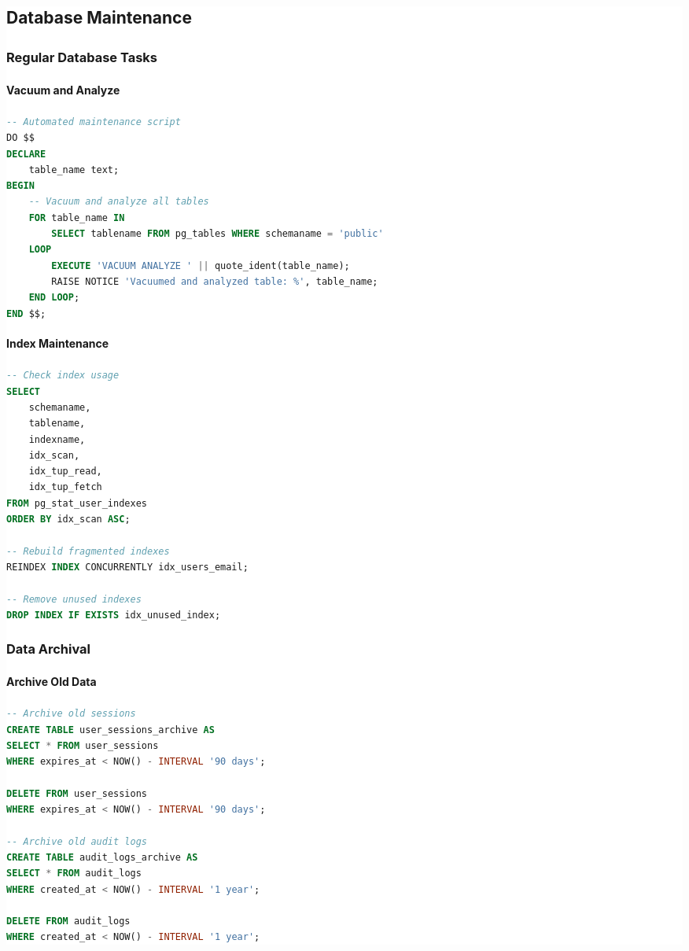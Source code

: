 ## Database Maintenance

### Regular Database Tasks

#### Vacuum and Analyze
```sql
-- Automated maintenance script
DO $$
DECLARE
    table_name text;
BEGIN
    -- Vacuum and analyze all tables
    FOR table_name IN 
        SELECT tablename FROM pg_tables WHERE schemaname = 'public'
    LOOP
        EXECUTE 'VACUUM ANALYZE ' || quote_ident(table_name);
        RAISE NOTICE 'Vacuumed and analyzed table: %', table_name;
    END LOOP;
END $$;
```

#### Index Maintenance
```sql
-- Check index usage
SELECT 
    schemaname,
    tablename,
    indexname,
    idx_scan,
    idx_tup_read,
    idx_tup_fetch
FROM pg_stat_user_indexes
ORDER BY idx_scan ASC;

-- Rebuild fragmented indexes
REINDEX INDEX CONCURRENTLY idx_users_email;

-- Remove unused indexes
DROP INDEX IF EXISTS idx_unused_index;
```

### Data Archival

#### Archive Old Data
```sql
-- Archive old sessions
CREATE TABLE user_sessions_archive AS 
SELECT * FROM user_sessions 
WHERE expires_at < NOW() - INTERVAL '90 days';

DELETE FROM user_sessions 
WHERE expires_at < NOW() - INTERVAL '90 days';

-- Archive old audit logs
CREATE TABLE audit_logs_archive AS 
SELECT * FROM audit_logs 
WHERE created_at < NOW() - INTERVAL '1 year';

DELETE FROM audit_logs 
WHERE created_at < NOW() - INTERVAL '1 year';
```
